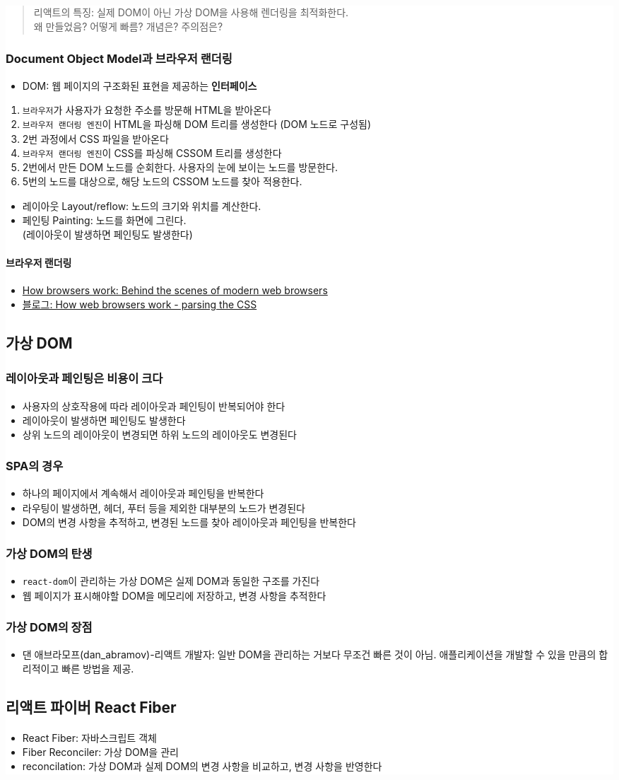> 리액트의 특징: 실제 DOM이 아닌 가상 DOM을 사용해 렌더링을 최적화한다.  
> 왜 만들었음? 어떻게 빠름? 개념은? 주의점은?

### Document Object Model과 브라우저 랜더링

- DOM: 웹 페이지의 구조화된 표현을 제공하는 **인터페이스**

1. `브라우저`가 사용자가 요청한 주소를 방문해 HTML을 받아온다
2. `브라우저 랜더링 엔진`이 HTML을 파싱해 DOM 트리를 생성한다 (DOM 노드로 구성됨)
3. 2번 과정에서 CSS 파일을 받아온다
4. `브라우저 랜더링 엔진`이 CSS를 파싱해 CSSOM 트리를 생성한다
5. 2번에서 만든 DOM 노드를 순회한다. 사용자의 눈에 보이는 노드를 방문한다.
6. 5번의 노드를 대상으로, 해당 노드의 CSSOM 노드를 찾아 적용한다.

- 레이아웃 Layout/reflow: 노드의 크기와 위치를 계산한다.
- 페인팅 Painting: 노드를 화면에 그린다.  
  (레이아웃이 발생하면 페인팅도 발생한다)

#### 브라우저 랜더링

- [How browsers work: Behind the scenes of modern web browsers](https://www.html5rocks.com/en/tutorials/internals/howbrowserswork/)
- [블로그: How web browsers work - parsing the CSS](https://dev.to/arikaturika/how-web-browsers-work-parsing-the-css-part-4-with-illustrations-4c)

## 가상 DOM

### 레이아웃과 페인팅은 비용이 크다

- 사용자의 상호작용에 따라 레이아웃과 페인팅이 반복되어야 한다
- 레이아웃이 발생하면 페인팅도 발생한다
- 상위 노드의 레이아웃이 변경되면 하위 노드의 레이아웃도 변경된다

### SPA의 경우

- 하나의 페이지에서 계속해서 레이아웃과 페인팅을 반복한다
- 라우팅이 발생하면, 헤더, 푸터 등을 제외한 대부분의 노드가 변경된다
- DOM의 변경 사항을 추적하고, 변경된 노드를 찾아 레이아웃과 페인팅을 반복한다

### 가상 DOM의 탄생

- `react-dom`이 관리하는 가상 DOM은 실제 DOM과 동일한 구조를 가진다
- 웹 페이지가 표시해야할 DOM을 메모리에 저장하고, 변경 사항을 추적한다

### 가상 DOM의 장점

- 댄 애브라모프(dan_abramov)-리액트 개발자: 일반 DOM을 관리하는 거보다 무조건 빠른 것이 아님. 애플리케이션을 개발할 수 있을 만큼의 합리적이고 빠른 방법을 제공.

## 리액트 파이버 React Fiber

- React Fiber: 자바스크립트 객체
- Fiber Reconciler: 가상 DOM을 관리
- reconcilation: 가상 DOM과 실제 DOM의 변경 사항을 비교하고, 변경 사항을 반영한다
